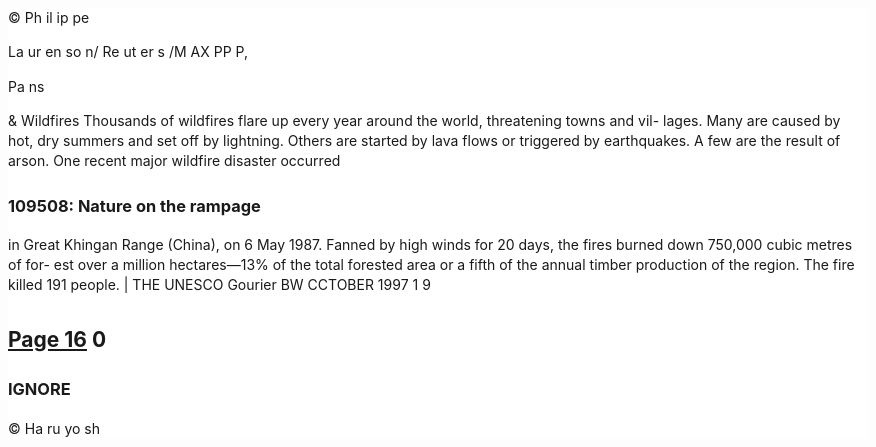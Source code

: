 © 
Ph
il
ip
pe
 
La
ur
en
so
n/
Re
ut
er
s 
/M
AX
PP
P,
 
Pa
ns
 
& Wildfires 
Thousands of wildfires flare up every year 
around the world, threatening towns and vil- 
lages. Many are caused by hot, dry summers 
and set off by lightning. Others are started by 
lava flows or triggered by earthquakes. A few are 
the result of arson. 
One recent major wildfire disaster occurred 


### 109508: Nature on the rampage

in Great Khingan Range (China), on 6 May 
1987. Fanned by high winds for 20 days, the 
fires burned down 750,000 cubic metres of for- 
est over a million hectares—13% of the total 
forested area or a fifth of the annual timber 
production of the region. The fire killed 191 
people. | 
THE UNESCO Gourier BW CCTOBER 1997 1 9

## [Page 16](https://demo.humlab.umu.se/courier/109505engo.pdf#page=16) 0

### IGNORE

© 
Ha
ru
yo
sh
 